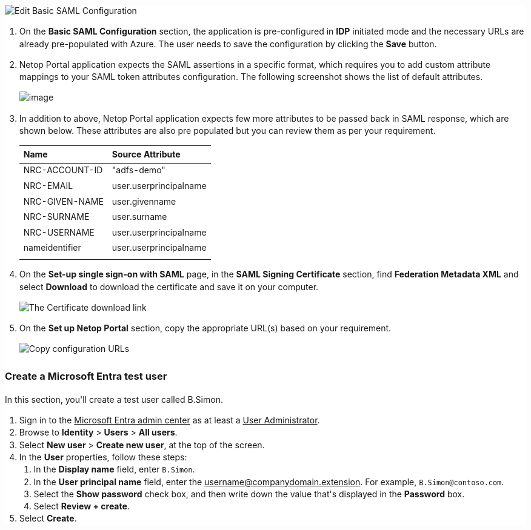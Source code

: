    ![Edit Basic SAML Configuration](common/edit-urls.png)

1. On the **Basic SAML Configuration** section, the application is pre-configured in **IDP** initiated mode and the necessary URLs are already pre-populated with Azure. The user needs to save the configuration by clicking the **Save** button.

1. Netop Portal application expects the SAML assertions in a specific format, which requires you to add custom attribute mappings to your SAML token attributes configuration. The following screenshot shows the list of default attributes.

	![image](common/edit-attribute.png)

1. In addition to above, Netop Portal application expects few more attributes to be passed back in SAML response, which are shown below. These attributes are also pre populated but you can review them as per your requirement.

	| Name |  Source Attribute|
	| ---------------| --------- |
	| NRC-ACCOUNT-ID | "adfs-demo" |
	| NRC-EMAIL | user.userprincipalname |
	| NRC-GIVEN-NAME | user.givenname |
	| NRC-SURNAME | user.surname |
	| NRC-USERNAME | user.userprincipalname |
	| nameidentifier | user.userprincipalname |
	| | |

1. On the **Set-up single sign-on with SAML** page, in the **SAML Signing Certificate** section,  find **Federation Metadata XML** and select **Download** to download the certificate and save it on your computer.

	![The Certificate download link](common/metadataxml.png)

1. On the **Set up Netop Portal** section, copy the appropriate URL(s) based on your requirement.

	![Copy configuration URLs](common/copy-configuration-urls.png)

<a name='create-an-azure-ad-test-user'></a>

### Create a Microsoft Entra test user

In this section, you'll create a test user called B.Simon.

1. Sign in to the [Microsoft Entra admin center](https://entra.microsoft.com) as at least a [User Administrator](~/identity/role-based-access-control/permissions-reference.md#user-administrator).
1. Browse to **Identity** > **Users** > **All users**.
1. Select **New user** > **Create new user**, at the top of the screen.
1. In the **User** properties, follow these steps:
   1. In the **Display name** field, enter `B.Simon`.  
   1. In the **User principal name** field, enter the username@companydomain.extension. For example, `B.Simon@contoso.com`.
   1. Select the **Show password** check box, and then write down the value that's displayed in the **Password** box.
   1. Select **Review + create**.
1. Select **Create**.
